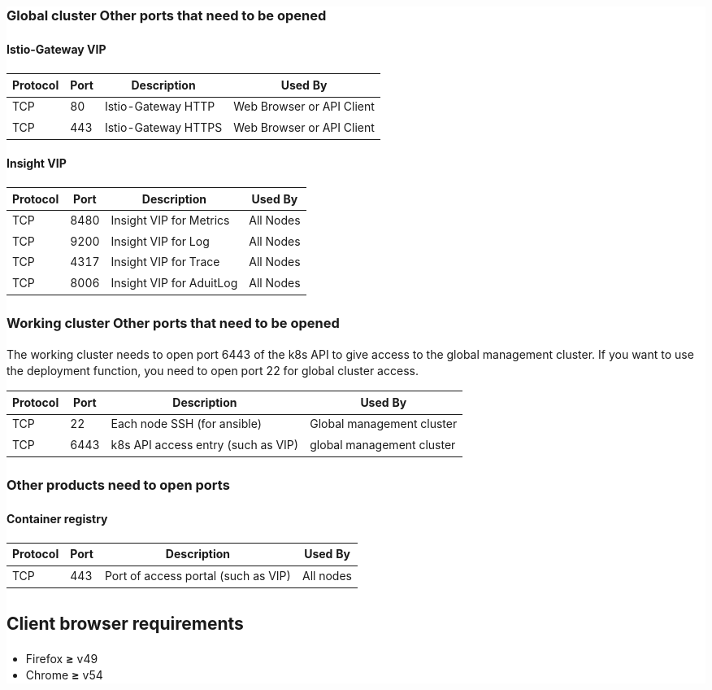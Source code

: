 

### Global cluster Other ports that need to be opened

#### Istio-Gateway VIP

| Protocol | Port | Description | Used By |
|----------|-------- | ------------ | ------- |
| TCP | 80 | Istio-Gateway HTTP | Web Browser or API Client |
| TCP | 443 | Istio-Gateway HTTPS | Web Browser or API Client |

#### Insight VIP

| Protocol | Port | Description | Used By |
|----------|-------- | ------------ | ------- |
| TCP | 8480 | Insight VIP for Metrics | All Nodes |
| TCP | 9200 | Insight VIP for Log | All Nodes |
| TCP | 4317 | Insight VIP for Trace | All Nodes |
| TCP | 8006 | Insight VIP for AduitLog | All Nodes |

### Working cluster Other ports that need to be opened

The working cluster needs to open port 6443 of the k8s API to give access to the global management cluster.
If you want to use the deployment function, you need to open port 22 for global cluster access.

| Protocol | Port | Description | Used By |
|----------|-------- | ------------ | ------- |
| TCP | 22 | Each node SSH (for ansible) | Global management cluster |
| TCP | 6443 | k8s API access entry (such as VIP) | global management cluster |

### Other products need to open ports

#### Container registry

| Protocol | Port | Description | Used By |
|----------|-------- | ------------ | ------- |
| TCP | 443 | Port of access portal (such as VIP) | All nodes |



## Client browser requirements

- Firefox **≥** v49
- Chrome **≥** v54
